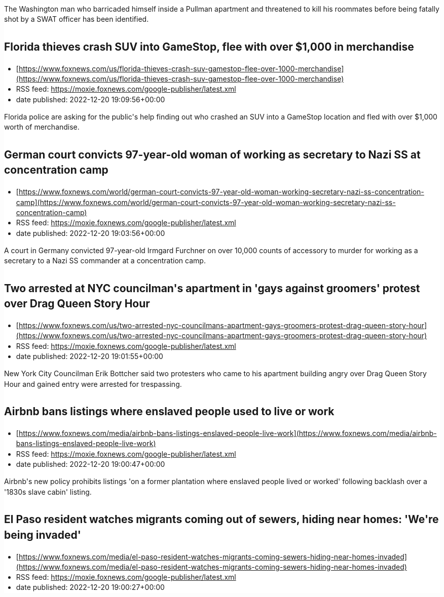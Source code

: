 The Washington man who barricaded himself inside a Pullman apartment and threatened to kill his roommates before being fatally shot by a SWAT officer has been identified.

## Florida thieves crash SUV into GameStop, flee with over $1,000 in merchandise
 - [https://www.foxnews.com/us/florida-thieves-crash-suv-gamestop-flee-over-1000-merchandise](https://www.foxnews.com/us/florida-thieves-crash-suv-gamestop-flee-over-1000-merchandise)
 - RSS feed: https://moxie.foxnews.com/google-publisher/latest.xml
 - date published: 2022-12-20 19:09:56+00:00

Florida police are asking for the public's help finding out who crashed an SUV into a GameStop location and fled with over $1,000 worth of merchandise.

## German court convicts 97-year-old woman of working as secretary to Nazi SS at concentration camp
 - [https://www.foxnews.com/world/german-court-convicts-97-year-old-woman-working-secretary-nazi-ss-concentration-camp](https://www.foxnews.com/world/german-court-convicts-97-year-old-woman-working-secretary-nazi-ss-concentration-camp)
 - RSS feed: https://moxie.foxnews.com/google-publisher/latest.xml
 - date published: 2022-12-20 19:03:56+00:00

A court in Germany convicted 97-year-old Irmgard Furchner on over 10,000 counts of accessory to murder for working as a secretary to a Nazi SS commander at a concentration camp.

## Two arrested at NYC councilman's apartment in 'gays against groomers' protest over Drag Queen Story Hour
 - [https://www.foxnews.com/us/two-arrested-nyc-councilmans-apartment-gays-groomers-protest-drag-queen-story-hour](https://www.foxnews.com/us/two-arrested-nyc-councilmans-apartment-gays-groomers-protest-drag-queen-story-hour)
 - RSS feed: https://moxie.foxnews.com/google-publisher/latest.xml
 - date published: 2022-12-20 19:01:55+00:00

New York City Councilman Erik Bottcher said two protesters who came to his apartment building angry over Drag Queen Story Hour and gained entry were arrested for trespassing.

## Airbnb bans listings where enslaved people used to live or work
 - [https://www.foxnews.com/media/airbnb-bans-listings-enslaved-people-live-work](https://www.foxnews.com/media/airbnb-bans-listings-enslaved-people-live-work)
 - RSS feed: https://moxie.foxnews.com/google-publisher/latest.xml
 - date published: 2022-12-20 19:00:47+00:00

Airbnb's new policy prohibits listings 'on a former plantation where enslaved people lived or worked' following backlash over a '1830s slave cabin' listing.

## El Paso resident watches migrants coming out of sewers, hiding near homes: 'We're being invaded'
 - [https://www.foxnews.com/media/el-paso-resident-watches-migrants-coming-sewers-hiding-near-homes-invaded](https://www.foxnews.com/media/el-paso-resident-watches-migrants-coming-sewers-hiding-near-homes-invaded)
 - RSS feed: https://moxie.foxnews.com/google-publisher/latest.xml
 - date published: 2022-12-20 19:00:27+00:00
